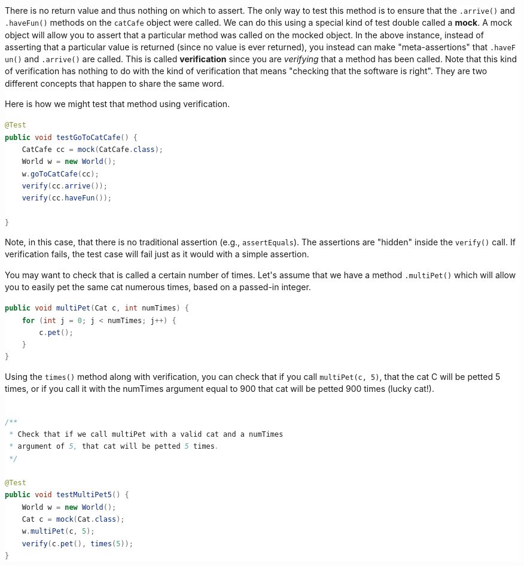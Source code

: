 There is no return value and thus nothing on which to assert.  The only way to test this method is to ensure that the `.arrive()` and `.haveFun()` methods on the `catCafe` object were called.  We can do this using a special kind of test double called a __mock__.  A mock object will allow you to assert that a particular method was called on the mocked object.  In the above instance, instead of asserting that a particular value is returned (since no value is ever returned), you instead can make "meta-assertions" that `.haveFun()` and `.arrive()` are called.  This is called __verification__ since you are _verifying_ that a method has been called.  Note that this kind of verification has nothing to do with the kind of verification that means "checking that the software is right".  They are two different concepts that happen to share the same word.

Here is how we might test that method using verification.

```java
@Test
public void testGoToCatCafe() {
    CatCafe cc = mock(CatCafe.class);
    World w = new World();
    w.goToCatCafe(cc);
    verify(cc.arrive());
    verify(cc.haveFun());

}
```

Note, in this case, that there is no traditional assertion (e.g., `assertEquals`).  The assertions are "hidden" inside the `verify()` call.  If verification fails, the test case will fail just as it would with a simple assertion.

You may want to check that is called a certain number of times.  Let's assume that we have a method `.multiPet()` which will allow you to easily pet the same cat numerous times, based on a passed-in integer.

```java
public void multiPet(Cat c, int numTimes) {
    for (int j = 0; j < numTimes; j++) {
        c.pet();
    }
}
```

Using the `times()` method along with verification, you can check that if you call `multiPet(c, 5)`, that the cat C will be petted 5 times, or if you call it with the numTimes argument equal to 900 that cat will be petted 900 times (lucky cat!).

```java

/**
 * Check that if we call multiPet with a valid cat and a numTimes
 * argument of 5, that cat will be petted 5 times.
 */
 
@Test
public void testMultiPet5() {
    World w = new World();
    Cat c = mock(Cat.class);
    w.multiPet(c, 5);
    verify(c.pet(), times(5));
}
```

